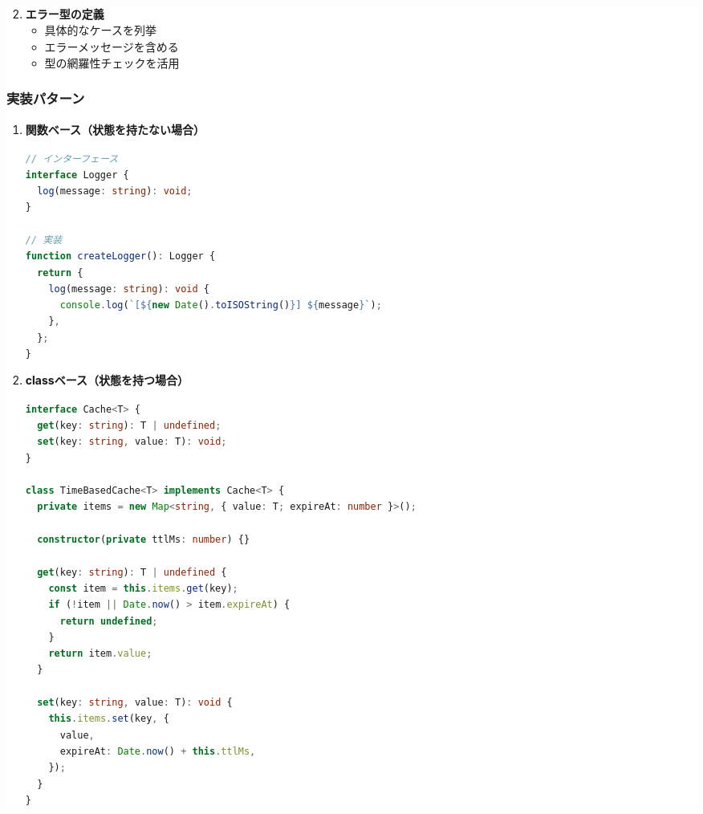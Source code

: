 2. **エラー型の定義**
   - 具体的なケースを列挙
   - エラーメッセージを含める
   - 型の網羅性チェックを活用

### 実装パターン

1. **関数ベース（状態を持たない場合）**
   ```ts
   // インターフェース
   interface Logger {
     log(message: string): void;
   }

   // 実装
   function createLogger(): Logger {
     return {
       log(message: string): void {
         console.log(`[${new Date().toISOString()}] ${message}`);
       },
     };
   }
   ```

2. **classベース（状態を持つ場合）**
   ```ts
   interface Cache<T> {
     get(key: string): T | undefined;
     set(key: string, value: T): void;
   }

   class TimeBasedCache<T> implements Cache<T> {
     private items = new Map<string, { value: T; expireAt: number }>();

     constructor(private ttlMs: number) {}

     get(key: string): T | undefined {
       const item = this.items.get(key);
       if (!item || Date.now() > item.expireAt) {
         return undefined;
       }
       return item.value;
     }

     set(key: string, value: T): void {
       this.items.set(key, {
         value,
         expireAt: Date.now() + this.ttlMs,
       });
     }
   }
   ```
